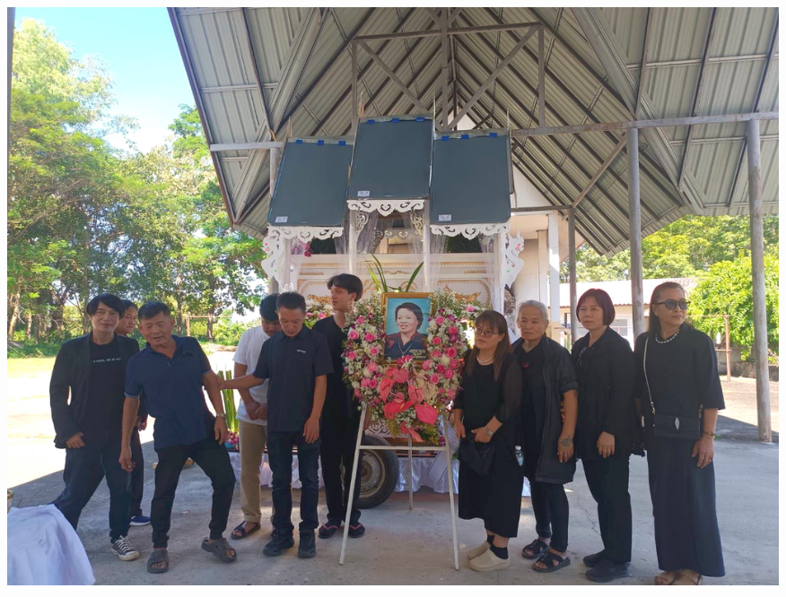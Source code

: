 <a href="20241116_046.JPG" target="_blank"><img src="20241116_046.JPG" alt="サンプル画像" width="900" /></a>